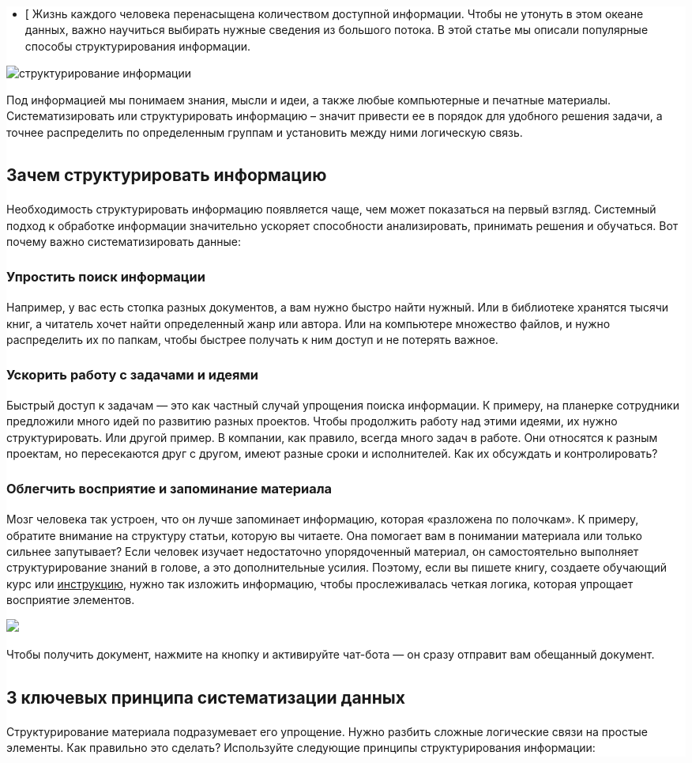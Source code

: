 - [ 
Жизнь каждого человека перенасыщена количеством доступной информации. Чтобы не утонуть в этом океане данных, важно научиться выбирать нужные сведения из большого потока. В этой статье мы описали популярные способы структурирования информации.

![структурирование информации](https://www.unicraft.org/wp-content/uploads/2022/04/Asset-230@1500x-8-1024x802.png.webp)

Под информацией мы понимаем знания, мысли и идеи, а также любые компьютерные и печатные материалы. Систематизировать или структурировать информацию – значит привести ее в порядок для удобного решения задачи, а точнее распределить по определенным группам и установить между ними логическую связь.

## Зачем структурировать информацию

Необходимость структурировать информацию появляется чаще, чем может показаться на первый взгляд. Системный подход к обработке информации значительно ускоряет способности анализировать, принимать решения и обучаться. Вот почему важно систематизировать данные:

### Упростить поиск информации

Например, у вас есть стопка разных документов, а вам нужно быстро найти нужный. Или в библиотеке хранятся тысячи книг, а читатель хочет найти определенный жанр или автора. Или на компьютере множество файлов, и нужно распределить их по папкам, чтобы быстрее получать к ним доступ и не потерять важное.

### Ускорить работу с задачами и идеями

Быстрый доступ к задачам — это как частный случай упрощения поиска информации. К примеру, на планерке сотрудники предложили много идей по развитию разных проектов. Чтобы продолжить работу над этими идеями, их нужно структурировать. Или другой пример. В компании, как правило, всегда много задач в работе. Они относятся к разным проектам, но пересекаются друг с другом, имеют разные сроки и исполнителей. Как их обсуждать и контролировать?

### Облегчить восприятие и запоминание материала

Мозг человека так устроен, что он лучше запоминает информацию, которая «разложена по полочкам». К примеру, обратите внимание на структуру статьи, которую вы читаете. Она помогает вам в понимании материала или только сильнее запутывает? Если человек изучает недостаточно упорядоченный материал, он самостоятельно выполняет структурирование знаний в голове, а это дополнительные усилия. Поэтому, если вы пишете книгу, создаете обучающий курс или [инструкцию](https://www.unicraft.org/blog/7823/kak-napisat-instrukciu/), нужно так изложить информацию, чтобы прослеживалась четкая логика, которая упрощает восприятие элементов.

[![](https://www.unicraft.org/wp-content/uploads/2024/01/image-1-1024x439.png.webp)](https://bothelp.unicraftlms.com/15?utm_source=site_organic&utm_medium=banner_blog&utm_campaign=superheroes)

Чтобы получить документ, нажмите на кнопку и активируйте чат-бота — он сразу отправит вам обещанный документ.

## 3 ключевых принципа систематизации данных

Структурирование материала подразумевает его упрощение. Нужно разбить сложные логические связи на простые элементы. Как правильно это сделать? Используйте следующие принципы структурирования информации:
